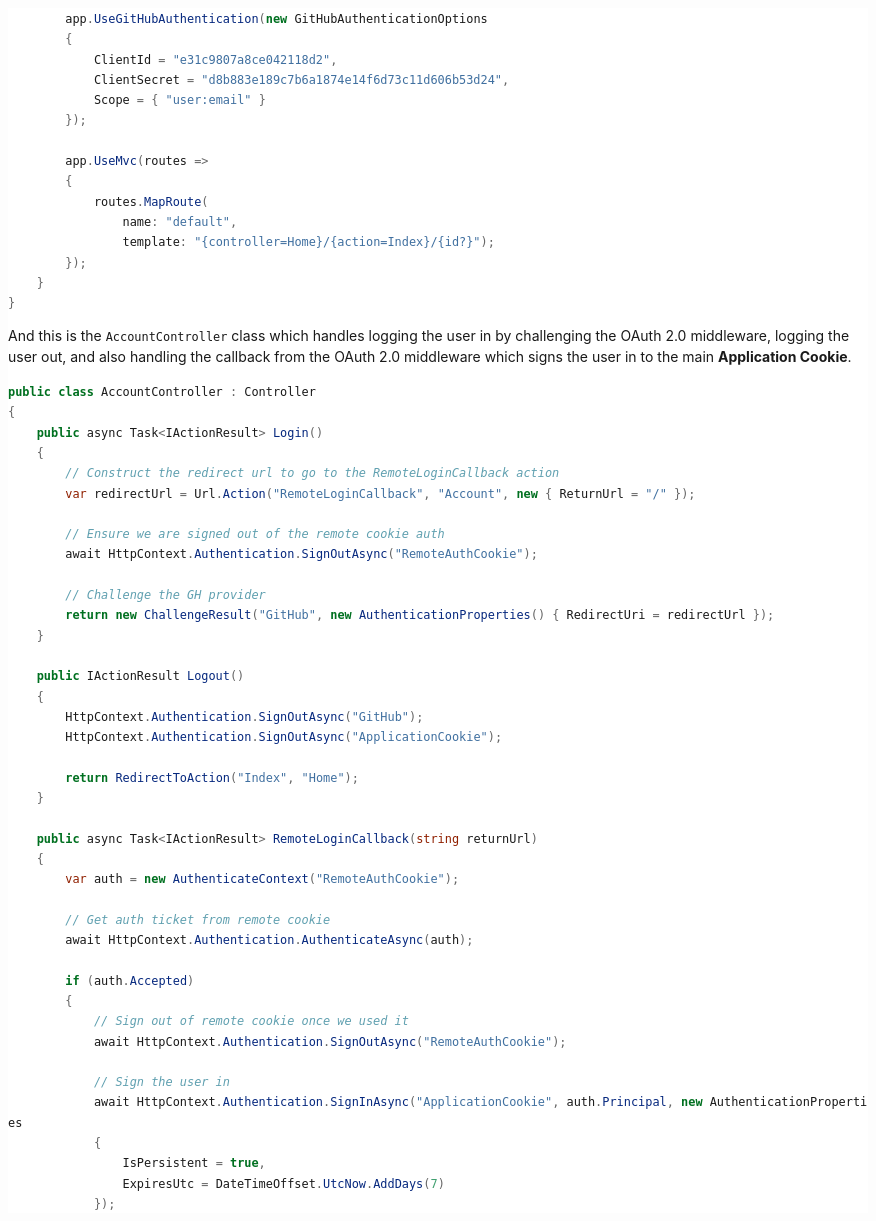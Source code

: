```csharp
        app.UseGitHubAuthentication(new GitHubAuthenticationOptions
        {
            ClientId = "e31c9807a8ce042118d2",
            ClientSecret = "d8b883e189c7b6a1874e14f6d73c11d606b53d24",
            Scope = { "user:email" }
        });

        app.UseMvc(routes =>
        {
            routes.MapRoute(
                name: "default",
                template: "{controller=Home}/{action=Index}/{id?}");
        });
    }
}
``` 

And this is the `AccountController` class which handles logging the user in by challenging the OAuth 2.0 middleware, logging the user out, and also handling the callback from the OAuth 2.0 middleware which signs the user in to the main  **Application Cookie**.

```csharp
public class AccountController : Controller
{
    public async Task<IActionResult> Login()
    {
        // Construct the redirect url to go to the RemoteLoginCallback action
        var redirectUrl = Url.Action("RemoteLoginCallback", "Account", new { ReturnUrl = "/" });

        // Ensure we are signed out of the remote cookie auth
        await HttpContext.Authentication.SignOutAsync("RemoteAuthCookie");

        // Challenge the GH provider
        return new ChallengeResult("GitHub", new AuthenticationProperties() { RedirectUri = redirectUrl });
    }

    public IActionResult Logout()
    {
        HttpContext.Authentication.SignOutAsync("GitHub");
        HttpContext.Authentication.SignOutAsync("ApplicationCookie");

        return RedirectToAction("Index", "Home");
    }

    public async Task<IActionResult> RemoteLoginCallback(string returnUrl)
    {
        var auth = new AuthenticateContext("RemoteAuthCookie");

        // Get auth ticket from remote cookie
        await HttpContext.Authentication.AuthenticateAsync(auth);

        if (auth.Accepted)
        {
            // Sign out of remote cookie once we used it
            await HttpContext.Authentication.SignOutAsync("RemoteAuthCookie");

            // Sign the user in
            await HttpContext.Authentication.SignInAsync("ApplicationCookie", auth.Principal, new AuthenticationProperties
            {
                IsPersistent = true,
                ExpiresUtc = DateTimeOffset.UtcNow.AddDays(7)
            });
```